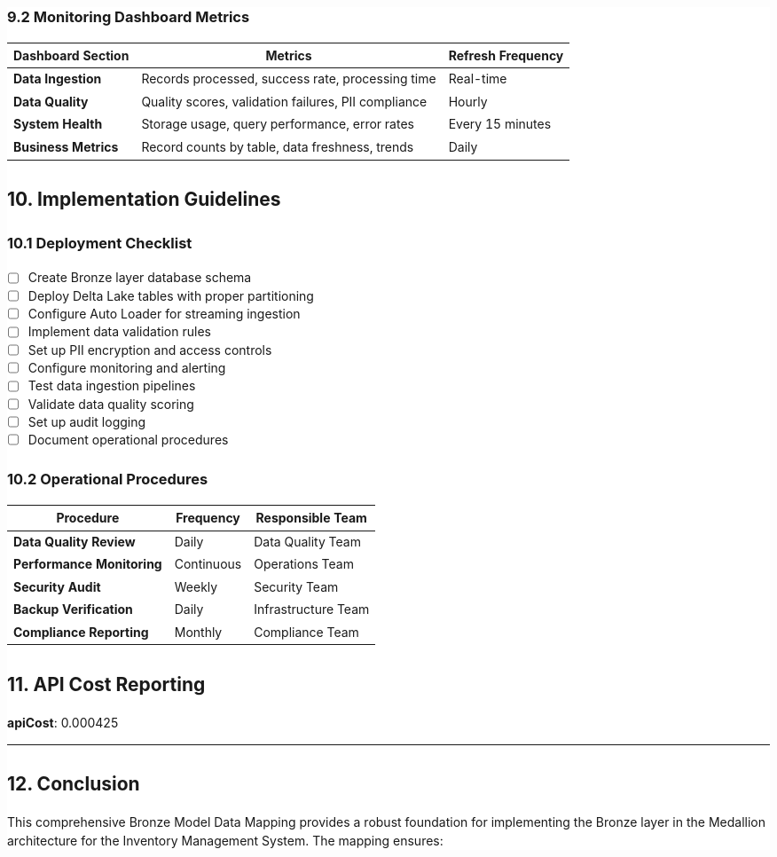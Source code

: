 ### 9.2 Monitoring Dashboard Metrics

| Dashboard Section | Metrics | Refresh Frequency |
|-------------------|---------|-------------------|
| **Data Ingestion** | Records processed, success rate, processing time | Real-time |
| **Data Quality** | Quality scores, validation failures, PII compliance | Hourly |
| **System Health** | Storage usage, query performance, error rates | Every 15 minutes |
| **Business Metrics** | Record counts by table, data freshness, trends | Daily |

## 10. Implementation Guidelines

### 10.1 Deployment Checklist

- [ ] Create Bronze layer database schema
- [ ] Deploy Delta Lake tables with proper partitioning
- [ ] Configure Auto Loader for streaming ingestion
- [ ] Implement data validation rules
- [ ] Set up PII encryption and access controls
- [ ] Configure monitoring and alerting
- [ ] Test data ingestion pipelines
- [ ] Validate data quality scoring
- [ ] Set up audit logging
- [ ] Document operational procedures

### 10.2 Operational Procedures

| Procedure | Frequency | Responsible Team |
|-----------|-----------|------------------|
| **Data Quality Review** | Daily | Data Quality Team |
| **Performance Monitoring** | Continuous | Operations Team |
| **Security Audit** | Weekly | Security Team |
| **Backup Verification** | Daily | Infrastructure Team |
| **Compliance Reporting** | Monthly | Compliance Team |

## 11. API Cost Reporting

**apiCost**: 0.000425

---

## 12. Conclusion

This comprehensive Bronze Model Data Mapping provides a robust foundation for implementing the Bronze layer in the Medallion architecture for the Inventory Management System. The mapping ensures:
